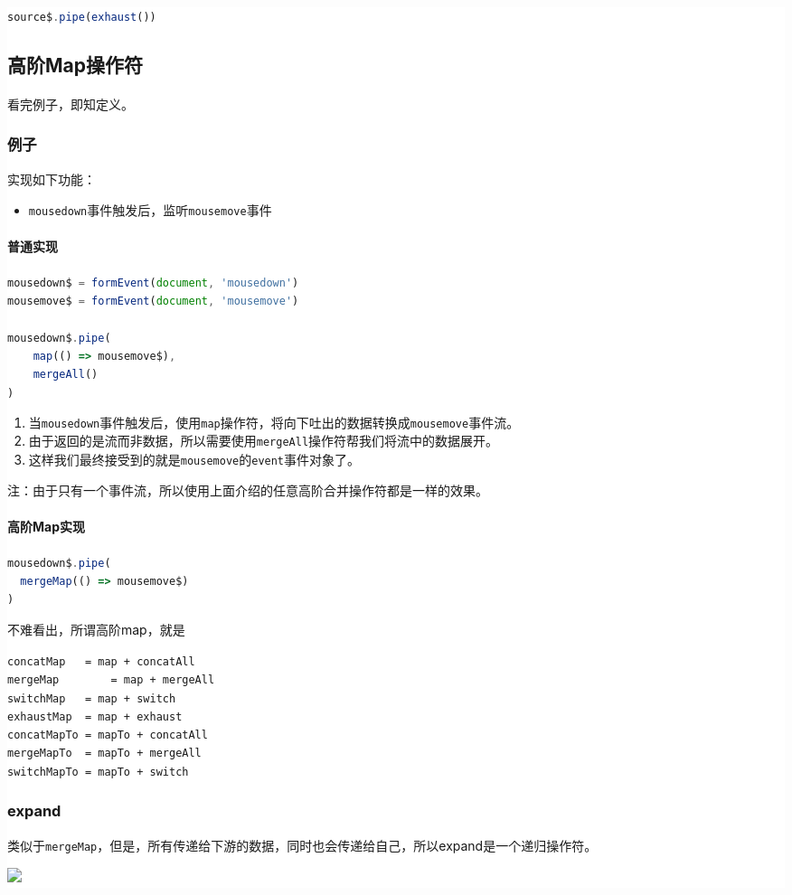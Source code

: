 ```js
source$.pipe(exhaust())
```

## 高阶Map操作符

看完例子，即知定义。

### 例子

实现如下功能：

- `mousedown`事件触发后，监听`mousemove`事件

#### 普通实现

```js
mousedown$ = formEvent(document, 'mousedown')
mousemove$ = formEvent(document, 'mousemove')

mousedown$.pipe(
	map(() => mousemove$),
	mergeAll()
)
```

1. 当`mousedown`事件触发后，使用`map`操作符，将向下吐出的数据转换成`mousemove`事件流。
2. 由于返回的是流而非数据，所以需要使用`mergeAll`操作符帮我们将流中的数据展开。
3. 这样我们最终接受到的就是`mousemove`的`event`事件对象了。

注：由于只有一个事件流，所以使用上面介绍的任意高阶合并操作符都是一样的效果。

#### 高阶Map实现

```js
mousedown$.pipe(
  mergeMap(() => mousemove$)
)
```

不难看出，所谓高阶map，就是

```
concatMap 	= map + concatAll
mergeMap 		= map + mergeAll
switchMap 	= map + switch
exhaustMap 	= map + exhaust
concatMapTo = mapTo + concatAll
mergeMapTo 	= mapTo + mergeAll
switchMapTo = mapTo + switch
```

### expand

类似于`mergeMap`，但是，所有传递给下游的数据，同时也会传递给自己，所以expand是一个递归操作符。

<img src="https://cn.rx.js.org/img/expand.png" height="200"/>
